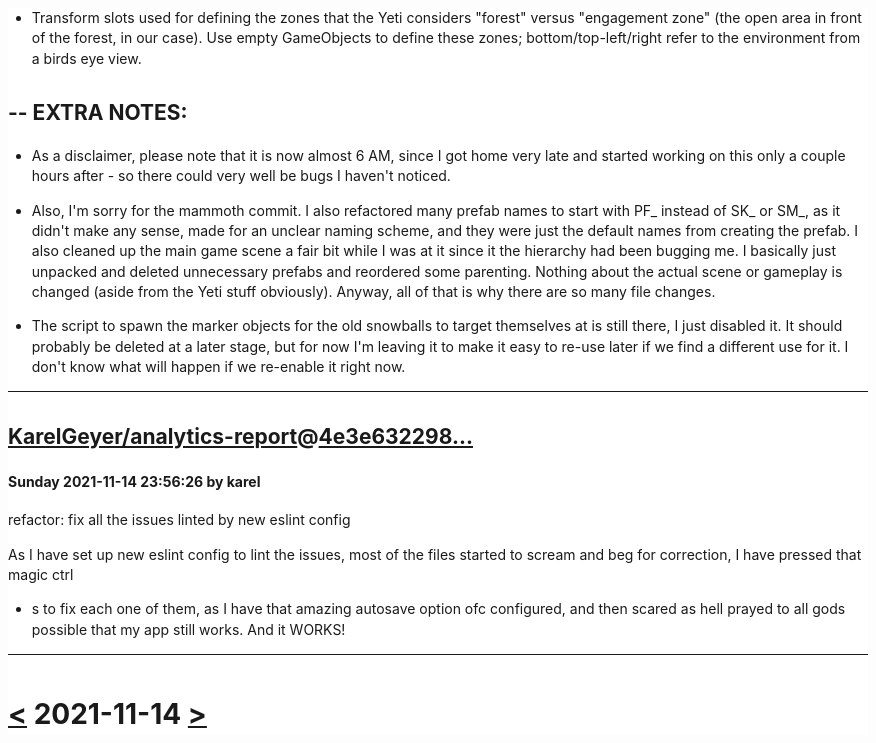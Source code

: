 - Transform slots used for defining the zones that the Yeti considers "forest" versus "engagement zone" (the open area in front of the forest, in our case). Use empty GameObjects to define these zones; bottom/top-left/right refer to the environment from a birds eye view.

--
EXTRA NOTES:
--

- As a disclaimer, please note that it is now almost 6 AM, since I got home very late and started working on this only a couple hours after - so there could very well be bugs I haven't noticed.

- Also, I'm sorry for the mammoth commit. I also refactored many prefab names to start with PF_ instead of SK_ or SM_, as it didn't make any sense, made for an unclear naming scheme, and they were just the default names from creating the prefab. I also cleaned up the main game scene a fair bit while I was at it since it the hierarchy had been bugging me. I basically just unpacked and deleted unnecessary prefabs and reordered some parenting. Nothing about the actual scene or gameplay is changed (aside from the Yeti stuff obviously). Anyway, all of that is why there are so many file changes.

- The script to spawn the marker objects for the old snowballs to target themselves at is still there, I just disabled it. It should probably be deleted at a later stage, but for now I'm leaving it to make it easy to re-use later if we find a different use for it. I don't know what will happen if we re-enable it right now.

---
## [KarelGeyer/analytics-report](https://github.com/KarelGeyer/analytics-report)@[4e3e632298...](https://github.com/KarelGeyer/analytics-report/commit/4e3e632298ffb4b716236fa8579aee71698fbd9c)
#### Sunday 2021-11-14 23:56:26 by karel

refactor: fix all the issues linted by new eslint config

As I have set up new eslint config to lint the issues, most of the files
started to scream and beg for correction, I have pressed that magic ctrl
+ s to fix each one of them, as I have that amazing autosave option ofc
configured, and then scared as hell prayed to all gods possible that my
app still works. And it WORKS!

---

# [<](2021-11-13.md) 2021-11-14 [>](2021-11-15.md)

